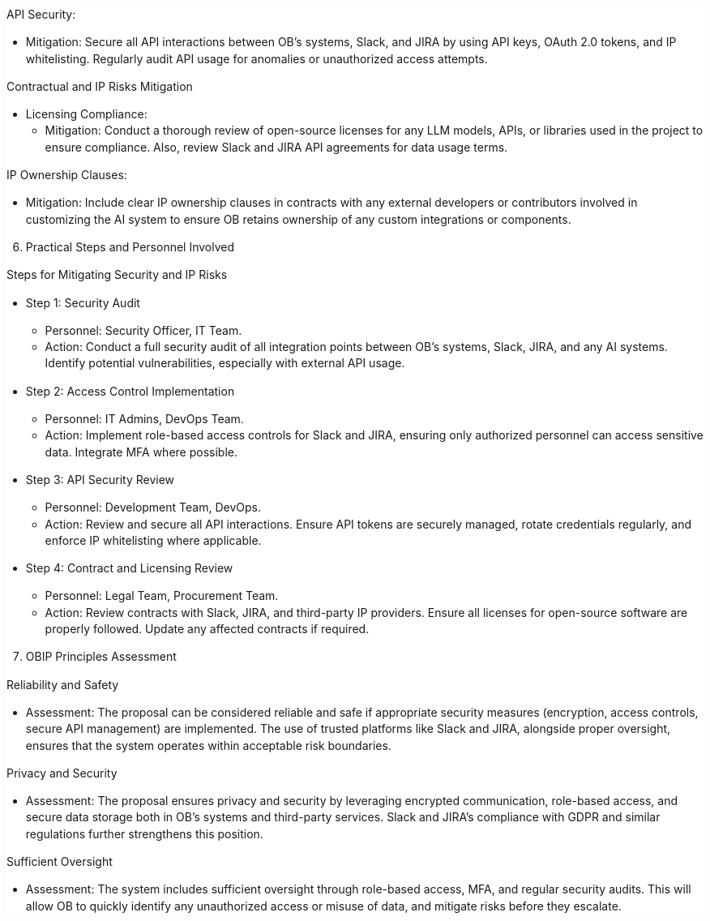 API Security:
   - Mitigation: Secure all API interactions between OB’s systems, Slack, and JIRA by using API keys, OAuth 2.0 tokens, and IP whitelisting. Regularly audit API usage for anomalies or unauthorized access attempts.

 Contractual and IP Risks Mitigation

- Licensing Compliance:
   - Mitigation: Conduct a thorough review of open-source licenses for any LLM models, APIs, or libraries used in the project to ensure compliance. Also, review Slack and JIRA API agreements for data usage terms.
  
IP Ownership Clauses:
   - Mitigation: Include clear IP ownership clauses in contracts with any external developers or contributors involved in customizing the AI system to ensure OB retains ownership of any custom integrations or components.

 6. Practical Steps and Personnel Involved

 Steps for Mitigating Security and IP Risks

- Step 1: Security Audit
   - Personnel: Security Officer, IT Team.
   - Action: Conduct a full security audit of all integration points between OB’s systems, Slack, JIRA, and any AI systems. Identify potential vulnerabilities, especially with external API usage.

- Step 2: Access Control Implementation
   - Personnel: IT Admins, DevOps Team.
   - Action: Implement role-based access controls for Slack and JIRA, ensuring only authorized personnel can access sensitive data. Integrate MFA where possible.

- Step 3: API Security Review
   - Personnel: Development Team, DevOps.
   - Action: Review and secure all API interactions. Ensure API tokens are securely managed, rotate credentials regularly, and enforce IP whitelisting where applicable.

- Step 4: Contract and Licensing Review
   - Personnel: Legal Team, Procurement Team.
   - Action: Review contracts with Slack, JIRA, and third-party IP providers. Ensure all licenses for open-source software are properly followed. Update any affected contracts if required.

 7. OBIP Principles Assessment

 Reliability and Safety
- Assessment: The proposal can be considered reliable and safe if appropriate security measures (encryption, access controls, secure API management) are implemented. The use of trusted platforms like Slack and JIRA, alongside proper oversight, ensures that the system operates within acceptable risk boundaries.

 Privacy and Security
- Assessment: The proposal ensures privacy and security by leveraging encrypted communication, role-based access, and secure data storage both in OB’s systems and third-party services. Slack and JIRA’s compliance with GDPR and similar regulations further strengthens this position.

 Sufficient Oversight
- Assessment: The system includes sufficient oversight through role-based access, MFA, and regular security audits. This will allow OB to quickly identify any unauthorized access or misuse of data, and mitigate risks before they escalate.
